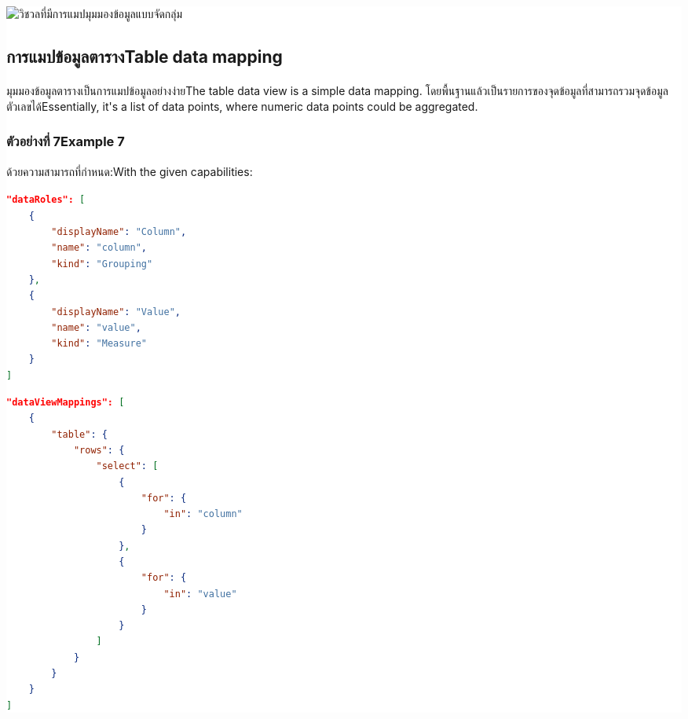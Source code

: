 ![วิชวลที่มีการแมปมุมมองข้อมูลแบบจัดกลุ่ม](media/dataview-mappings/categorical-data-view-mapping-visual.png)

## <a name="table-data-mapping"></a><span data-ttu-id="073e9-197">การแมปข้อมูลตาราง</span><span class="sxs-lookup"><span data-stu-id="073e9-197">Table data mapping</span></span>

<span data-ttu-id="073e9-198">มุมมองข้อมูลตารางเป็นการแมปข้อมูลอย่างง่าย</span><span class="sxs-lookup"><span data-stu-id="073e9-198">The table data view is a simple data mapping.</span></span> <span data-ttu-id="073e9-199">โดยพื้นฐานแล้วเป็นรายการของจุดข้อมูลที่สามารถรวมจุดข้อมูลตัวเลขได้</span><span class="sxs-lookup"><span data-stu-id="073e9-199">Essentially, it's a list of data points, where numeric data points could be aggregated.</span></span>

### <a name="example-7"></a><span data-ttu-id="073e9-200">ตัวอย่างที่ 7</span><span class="sxs-lookup"><span data-stu-id="073e9-200">Example 7</span></span>

<span data-ttu-id="073e9-201">ด้วยความสามารถที่กำหนด:</span><span class="sxs-lookup"><span data-stu-id="073e9-201">With the given capabilities:</span></span>

```json
"dataRoles": [
    {
        "displayName": "Column",
        "name": "column",
        "kind": "Grouping"
    },
    {
        "displayName": "Value",
        "name": "value",
        "kind": "Measure"
    }
]
```

```json
"dataViewMappings": [
    {
        "table": {
            "rows": {
                "select": [
                    {
                        "for": {
                            "in": "column"
                        }
                    },
                    {
                        "for": {
                            "in": "value"
                        }
                    }
                ]
            }
        }
    }
]
```
